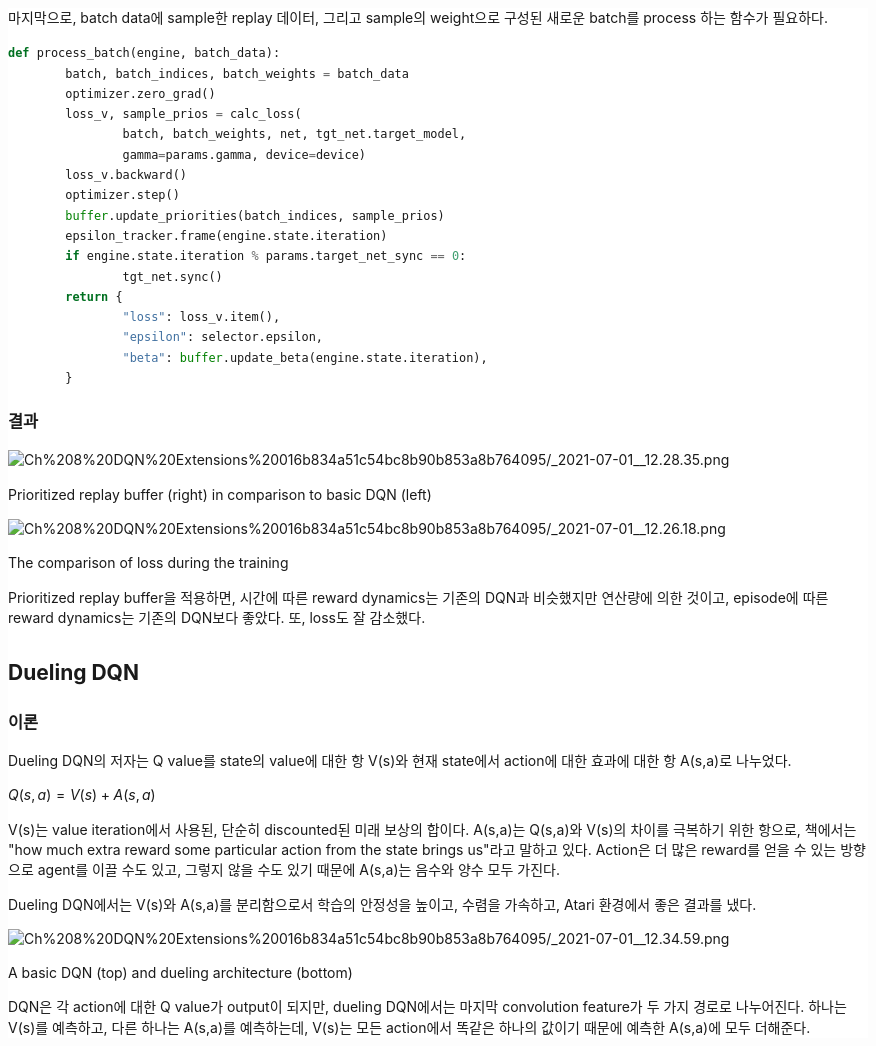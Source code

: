 마지막으로, batch data에 sample한 replay 데이터, 그리고 sample의 weight으로 구성된 새로운 batch를 process 하는 함수가 필요하다.

```python
def process_batch(engine, batch_data):
		batch, batch_indices, batch_weights = batch_data
		optimizer.zero_grad()
		loss_v, sample_prios = calc_loss(
				batch, batch_weights, net, tgt_net.target_model,
				gamma=params.gamma, device=device)
		loss_v.backward()
		optimizer.step()
		buffer.update_priorities(batch_indices, sample_prios)
		epsilon_tracker.frame(engine.state.iteration)
		if engine.state.iteration % params.target_net_sync == 0:
				tgt_net.sync()
		return {
				"loss": loss_v.item(),
				"epsilon": selector.epsilon,
				"beta": buffer.update_beta(engine.state.iteration),
		}
```

### 결과

![Ch%208%20DQN%20Extensions%20016b834a51c54bc8b90b853a8b764095/_2021-07-01__12.28.35.png](Ch%208%20DQN%20Extensions%20016b834a51c54bc8b90b853a8b764095/_2021-07-01__12.28.35.png)

Prioritized replay buffer (right) in comparison to basic DQN (left)

![Ch%208%20DQN%20Extensions%20016b834a51c54bc8b90b853a8b764095/_2021-07-01__12.26.18.png](Ch%208%20DQN%20Extensions%20016b834a51c54bc8b90b853a8b764095/_2021-07-01__12.26.18.png)

The comparison of loss during the training

Prioritized replay buffer을 적용하면, 시간에 따른 reward dynamics는 기존의 DQN과 비슷했지만 연산량에 의한 것이고, episode에 따른 reward dynamics는 기존의 DQN보다 좋았다. 또, loss도 잘 감소했다.

## Dueling DQN

### 이론

Dueling DQN의 저자는 Q value를 state의 value에 대한 항 V(s)와 현재 state에서 action에 대한 효과에 대한 항 A(s,a)로 나누었다.

$Q(s,a) = V(s) + A(s,a)$

V(s)는 value iteration에서 사용된, 단순히 discounted된 미래 보상의 합이다. A(s,a)는 Q(s,a)와 V(s)의 차이를 극복하기 위한 항으로, 책에서는 "how much extra reward some particular action from the state brings us"라고 말하고 있다. Action은 더 많은 reward를 얻을 수 있는 방향으로 agent를 이끌 수도 있고, 그렇지 않을 수도 있기 때문에 A(s,a)는 음수와 양수 모두 가진다.

Dueling DQN에서는 V(s)와 A(s,a)를 분리함으로서 학습의 안정성을 높이고, 수렴을 가속하고, Atari 환경에서 좋은 결과를 냈다.

![Ch%208%20DQN%20Extensions%20016b834a51c54bc8b90b853a8b764095/_2021-07-01__12.34.59.png](Ch%208%20DQN%20Extensions%20016b834a51c54bc8b90b853a8b764095/_2021-07-01__12.34.59.png)

A basic DQN (top) and dueling architecture (bottom)

DQN은 각 action에 대한 Q value가 output이 되지만, dueling DQN에서는 마지막 convolution feature가 두 가지 경로로 나누어진다. 하나는 V(s)를 예측하고, 다른 하나는 A(s,a)를 예측하는데, V(s)는 모든 action에서 똑같은 하나의 값이기 때문에 예측한 A(s,a)에 모두 더해준다.
